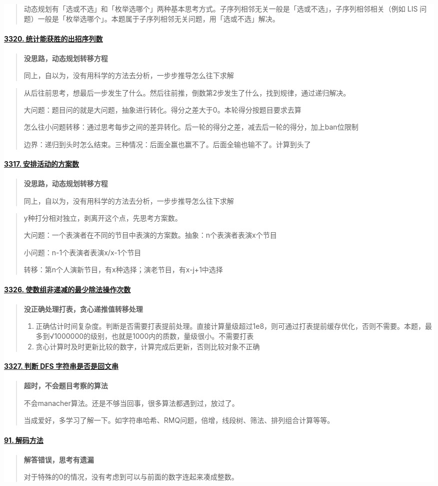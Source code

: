 > 动态规划有「选或不选」和「枚举选哪个」两种基本思考方式。子序列相邻无关一般是「选或不选」，子序列相邻相关（例如 LIS 问题）一般是「枚举选哪个」。本题属于子序列相邻无关问题，用「选或不选」解决。
>

#### [3320. 统计能获胜的出招序列数](https://leetcode.cn/problems/count-the-number-of-winning-sequences/)

> **没思路，动态规划转移方程**
>
> 同上，自以为，没有用科学的方法去分析，一步步推导怎么往下求解

> 从后往前思考，想最后一步发生了什么。然后往前推，倒数第2步发生了什么，找到规律，通过递归解决。
>
> 大问题：题目问的就是大问题，抽象进行转化。得分之差大于0。本轮得分按题目要求去算
>
> 怎么往小问题转移：通过思考每步之间的差异转化。后一轮的得分之差，减去后一轮的得分，加上ban位限制
>
> 边界：递归到头时怎么结束。三种情况：后面全赢也赢不了。后面全输也输不了。计算到头了

#### [3317. 安排活动的方案数](https://leetcode.cn/problems/find-the-number-of-possible-ways-for-an-event/)

> **没思路，动态规划转移方程**
>
> 同上，自以为，没有用科学的方法去分析，一步步推导怎么往下求解

> y种打分相对独立，剥离开这个点，先思考方案数。
>
> 大问题：一个表演者在不同的节目中表演的方案数。抽象：n个表演者表演x个节目
>
> 小问题：n-1个表演者表演x/x-1个节目
>
> 转移：第n个人演新节目，有x种选择；演老节目，有x-j+1中选择

#### [3326. 使数组非递减的最少除法操作次数](https://leetcode.cn/problems/minimum-division-operations-to-make-array-non-decreasing/)

> **没正确处理打表，贪心递推值转移处理**
>
> 1. 正确估计时间复杂度。判断是否需要打表提前处理。直接计算量级超过1e8，则可通过打表提前缓存优化，否则不需要。本题，最多到√1000000的级别，也就是1000内的质数，量级很小。不需要打表
> 2. 贪心计算时及时更新比较的数字，计算完成后更新，否则比较对象不正确

#### [3327. 判断 DFS 字符串是否是回文串](https://leetcode.cn/problems/check-if-dfs-strings-are-palindromes/)

> **超时，不会题目考察的算法**
>
> 不会manacher算法。还是不够当回事，很多算法都遇到过，放过了。
>
> 当成爱好，多学习了解一下。如字符串哈希、RMQ问题，倍增，线段树、筛法、排列组合计算等等。

#### [91. 解码方法](https://leetcode.cn/problems/decode-ways/)

> **解答错误，思考有遗漏**
>
> 对于特殊的0的情况，没有考虑到可以与前面的数字连起来凑成整数。

